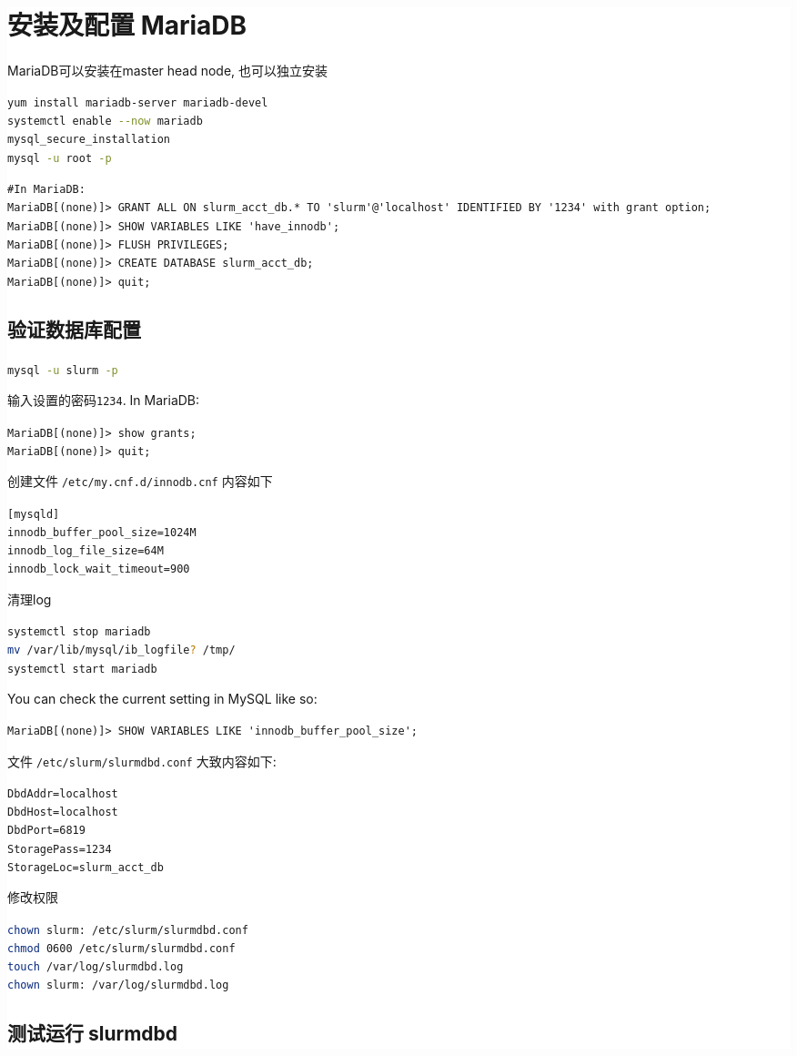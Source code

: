 # 安装及配置 MariaDB
MariaDB可以安装在master head node, 也可以独立安装
```bash
yum install mariadb-server mariadb-devel
systemctl enable --now mariadb
mysql_secure_installation
mysql -u root -p
```
```mysql
#In MariaDB:
MariaDB[(none)]> GRANT ALL ON slurm_acct_db.* TO 'slurm'@'localhost' IDENTIFIED BY '1234' with grant option;
MariaDB[(none)]> SHOW VARIABLES LIKE 'have_innodb';
MariaDB[(none)]> FLUSH PRIVILEGES;
MariaDB[(none)]> CREATE DATABASE slurm_acct_db;
MariaDB[(none)]> quit;
```
## 验证数据库配置
```bash
mysql -u slurm -p
```
输入设置的密码`1234`. In MariaDB:
```mysql
MariaDB[(none)]> show grants;
MariaDB[(none)]> quit;
```

创建文件 `/etc/my.cnf.d/innodb.cnf` 内容如下
```txt
[mysqld]
innodb_buffer_pool_size=1024M
innodb_log_file_size=64M
innodb_lock_wait_timeout=900
```
清理log
```bash
systemctl stop mariadb
mv /var/lib/mysql/ib_logfile? /tmp/
systemctl start mariadb
```
You can check the current setting in MySQL like so:
```mysql
MariaDB[(none)]> SHOW VARIABLES LIKE 'innodb_buffer_pool_size';
```
文件 `/etc/slurm/slurmdbd.conf` 大致内容如下:
```txt
DbdAddr=localhost
DbdHost=localhost
DbdPort=6819
StoragePass=1234
StorageLoc=slurm_acct_db
```
修改权限
```bash
chown slurm: /etc/slurm/slurmdbd.conf
chmod 0600 /etc/slurm/slurmdbd.conf
touch /var/log/slurmdbd.log
chown slurm: /var/log/slurmdbd.log
```
## 测试运行 slurmdbd
    

[389ds]: https://www.port389.org/
[slurm]: https://slurm.schedmd.com/
[configurator]: https://slurm.schedmd.com/configurator.html